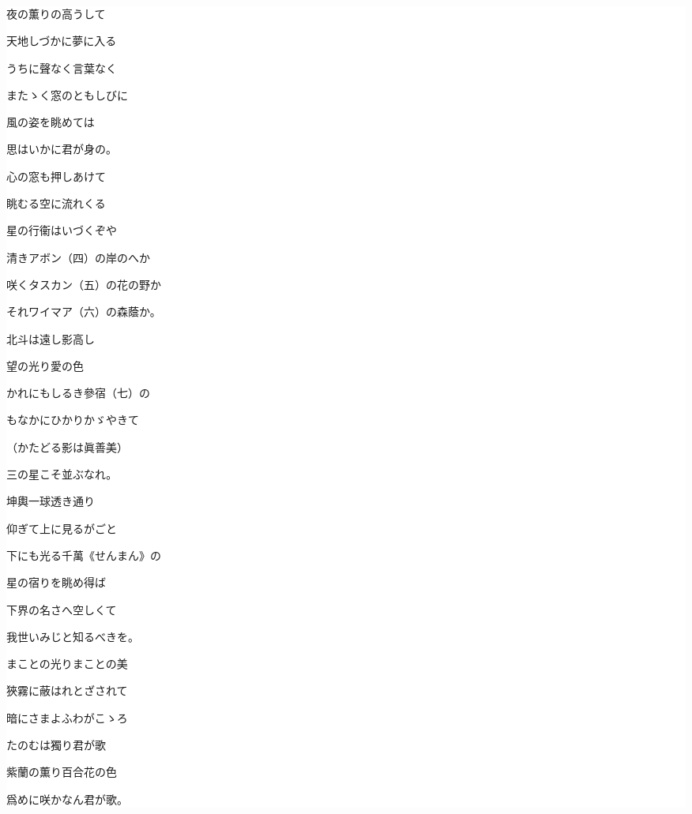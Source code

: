 

夜の薫りの高うして

天地しづかに夢に入る

うちに聲なく言葉なく

またゝく窓のともしびに

風の姿を眺めては

思はいかに君が身の。



心の窓も押しあけて

眺むる空に流れくる

星の行衞はいづくぞや

清きアボン（四）の岸のへか

咲くタスカン（五）の花の野か

それワイマア（六）の森蔭か。



北斗は遠し影高し

望の光り愛の色

かれにもしるき參宿（七）の

もなかにひかりかゞやきて

（かたどる影は眞善美）

三の星こそ並ぶなれ。



坤輿一球透き通り

仰ぎて上に見るがごと

下にも光る千萬《せんまん》の

星の宿りを眺め得ば

下界の名さへ空しくて

我世いみじと知るべきを。



まことの光りまことの美

狹霧に蔽はれとざされて

暗にさまよふわがこゝろ

たのむは獨り君が歌

紫蘭の薫り百合花の色

爲めに咲かなん君が歌。
